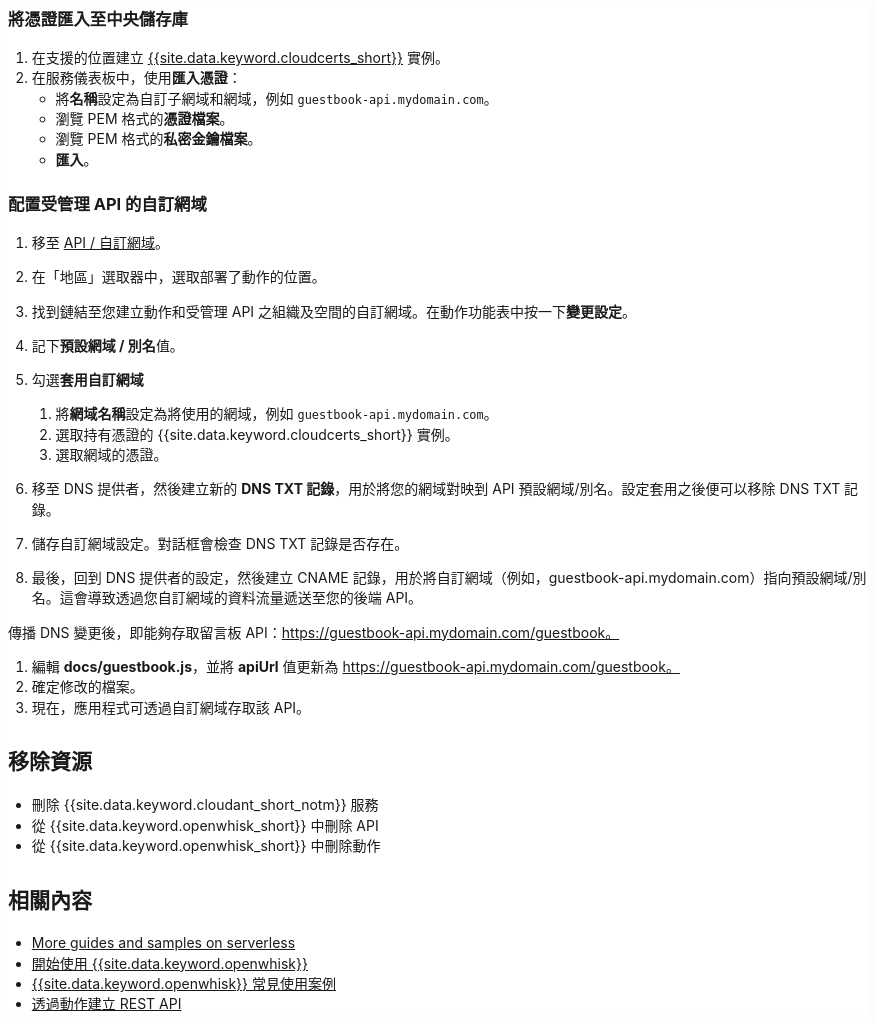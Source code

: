 ### 將憑證匯入至中央儲存庫

1. 在支援的位置建立 [{{site.data.keyword.cloudcerts_short}}](https://{DomainName}/catalog/services/cloudcerts) 實例。
1. 在服務儀表板中，使用**匯入憑證**：
   * 將**名稱**設定為自訂子網域和網域，例如 `guestbook-api.mydomain.com`。
   * 瀏覽 PEM 格式的**憑證檔案**。
   * 瀏覽 PEM 格式的**私密金鑰檔案**。
   * **匯入**。

### 配置受管理 API 的自訂網域

1. 移至 [API / 自訂網域](https://{DomainName}/apis/domains)。
1. 在「地區」選取器中，選取部署了動作的位置。
1. 找到鏈結至您建立動作和受管理 API 之組織及空間的自訂網域。在動作功能表中按一下**變更設定**。
1. 記下**預設網域 / 別名**值。
1. 勾選**套用自訂網域**
   1. 將**網域名稱**設定為將使用的網域，例如 `guestbook-api.mydomain.com`。
   1. 選取持有憑證的 {{site.data.keyword.cloudcerts_short}} 實例。
   1. 選取網域的憑證。
1. 移至 DNS 提供者，然後建立新的 **DNS TXT 記錄**，用於將您的網域對映到 API 預設網域/別名。設定套用之後便可以移除 DNS TXT 記錄。
   
1. 儲存自訂網域設定。對話框會檢查 DNS TXT 記錄是否存在。
1. 最後，回到 DNS 提供者的設定，然後建立 CNAME 記錄，用於將自訂網域（例如，guestbook-api.mydomain.com）指向預設網域/別名。這會導致透過您自訂網域的資料流量遞送至您的後端 API。

傳播 DNS 變更後，即能夠存取留言板 API：https://guestbook-api.mydomain.com/guestbook。

1. 編輯 **docs/guestbook.js**，並將 **apiUrl** 值更新為 https://guestbook-api.mydomain.com/guestbook。
1. 確定修改的檔案。
1. 現在，應用程式可透過自訂網域存取該 API。

## 移除資源

* 刪除 {{site.data.keyword.cloudant_short_notm}} 服務
* 從 {{site.data.keyword.openwhisk_short}} 中刪除 API
* 從 {{site.data.keyword.openwhisk_short}} 中刪除動作

## 相關內容
* [More guides and samples on serverless](https://developer.ibm.com/code/journey/category/serverless/)
* [開始使用 {{site.data.keyword.openwhisk}}](https://{DomainName}/docs/openwhisk?topic=cloud-functions-index#getting-started-with-openwhisk)
* [{{site.data.keyword.openwhisk}} 常見使用案例](https://{DomainName}/docs/openwhisk?topic=cloud-functions-openwhisk_common_use_cases#openwhisk_common_use_cases)
* [透過動作建立 REST API](https://{DomainName}/docs/openwhisk?topic=cloud-functions-openwhisk_apigateway#openwhisk_apigateway)
